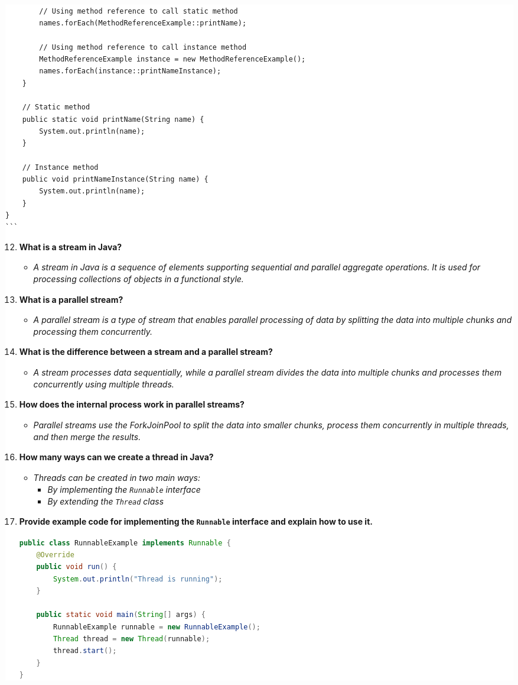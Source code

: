             // Using method reference to call static method
            names.forEach(MethodReferenceExample::printName);

            // Using method reference to call instance method
            MethodReferenceExample instance = new MethodReferenceExample();
            names.forEach(instance::printNameInstance);
        }

        // Static method
        public static void printName(String name) {
            System.out.println(name);
        }

        // Instance method
        public void printNameInstance(String name) {
            System.out.println(name);
        }
    }
    ```

12. **What is a stream in Java?**
    - *A stream in Java is a sequence of elements supporting sequential and parallel aggregate operations. It is used for processing collections of objects in a functional style.*

13. **What is a parallel stream?**
    - *A parallel stream is a type of stream that enables parallel processing of data by splitting the data into multiple chunks and processing them concurrently.*

14. **What is the difference between a stream and a parallel stream?**
    - *A stream processes data sequentially, while a parallel stream divides the data into multiple chunks and processes them concurrently using multiple threads.*

15. **How does the internal process work in parallel streams?**
    - *Parallel streams use the ForkJoinPool to split the data into smaller chunks, process them concurrently in multiple threads, and then merge the results.*

16. **How many ways can we create a thread in Java?**
    - *Threads can be created in two main ways:*
      - *By implementing the `Runnable` interface*
      - *By extending the `Thread` class*

17. **Provide example code for implementing the `Runnable` interface and explain how to use it.**

    ```java
    public class RunnableExample implements Runnable {
        @Override
        public void run() {
            System.out.println("Thread is running");
        }

        public static void main(String[] args) {
            RunnableExample runnable = new RunnableExample();
            Thread thread = new Thread(runnable);
            thread.start();
        }
    }
    ```
